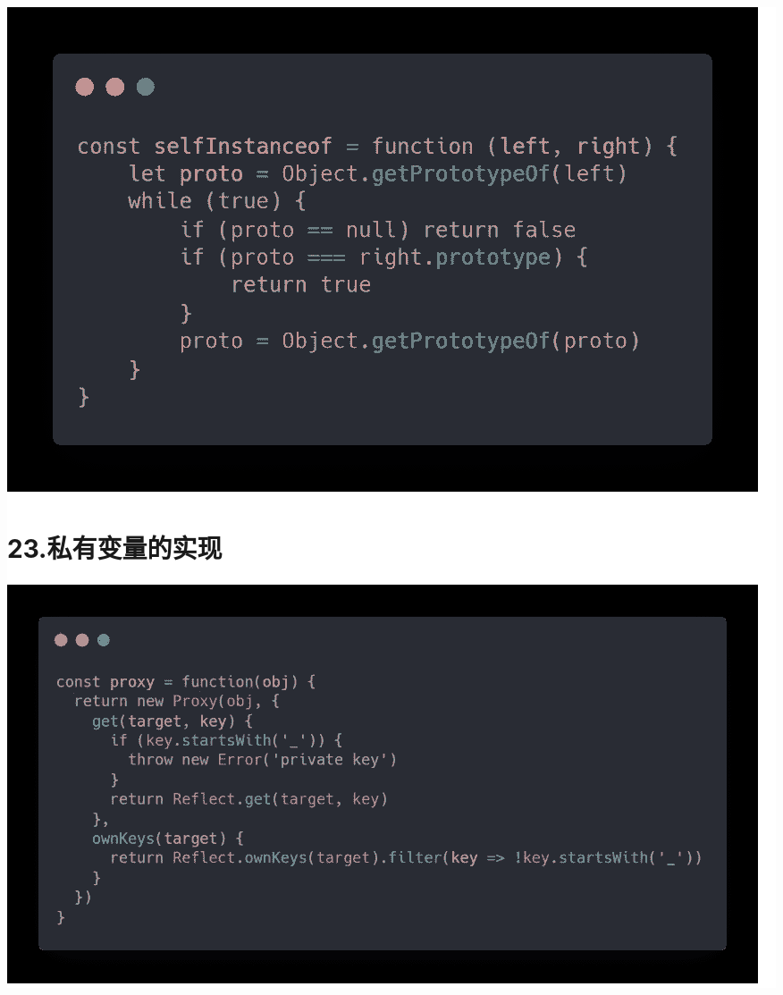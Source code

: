 ![](img/a12e2ff4641885abbf37963634fbcd7a.png)

# 23.私有变量的实现

![](img/a8d9e1eba70c649ea28cb0327ad06ea0.png)
